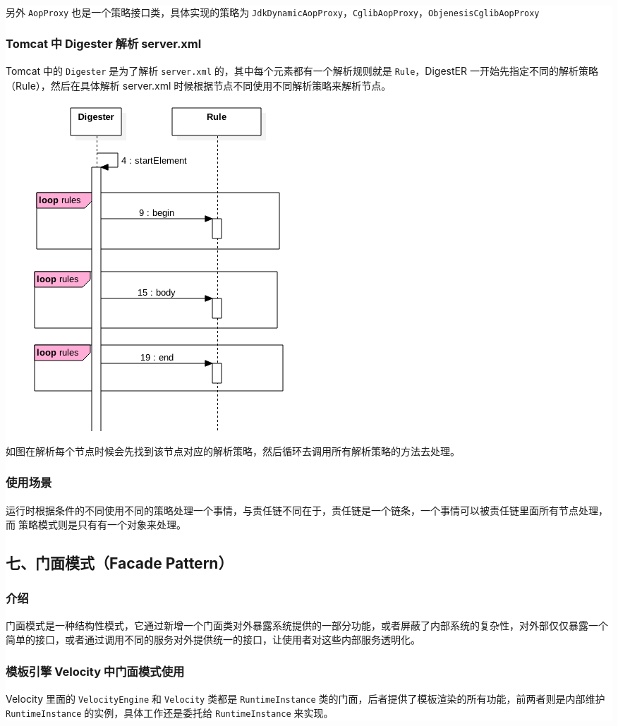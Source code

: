 另外 `AopProxy` 也是一个策略接口类，具体实现的策略为 `JdkDynamicAopProxy`，`CglibAopProxy`，`ObjenesisCglibAopProxy`

### Tomcat 中 Digester 解析 server.xml

Tomcat 中的 `Digester` 是为了解析 `server.xml` 的，其中每个元素都有一个解析规则就是 `Rule`，DigestER 一开始先指定不同的解析策略（Rule），然后在具体解析 server.xml 时候根据节点不同使用不同解析策略来解析节点。

![img](./img/5879294-2ef6c46b46d18914.png)

如图在解析每个节点时候会先找到该节点对应的解析策略，然后循环去调用所有解析策略的方法去处理。

### 使用场景

运行时根据条件的不同使用不同的策略处理一个事情，与责任链不同在于，责任链是一个链条，一个事情可以被责任链里面所有节点处理，而 策略模式则是只有有一个对象来处理。

## 七、门面模式（Facade Pattern）

### 介绍

门面模式是一种结构性模式，它通过新增一个门面类对外暴露系统提供的一部分功能，或者屏蔽了内部系统的复杂性，对外部仅仅暴露一个简单的接口，或者通过调用不同的服务对外提供统一的接口，让使用者对这些内部服务透明化。

### 模板引擎 Velocity 中门面模式使用

Velocity 里面的 `VelocityEngine` 和 `Velocity` 类都是 `RuntimeInstance` 类的门面，后者提供了模板渲染的所有功能，前两者则是内部维护 `RuntimeInstance` 的实例，具体工作还是委托给 `RuntimeInstance` 来实现。

